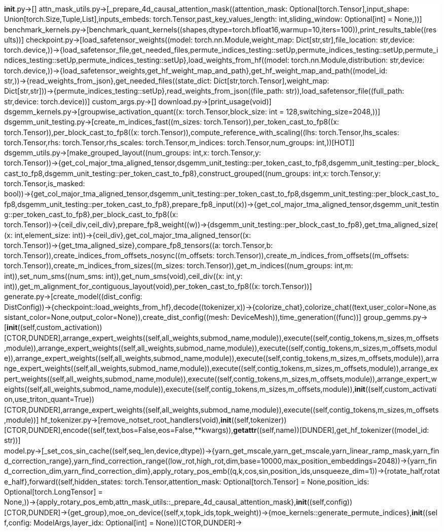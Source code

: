 __init__.py→[] attn_mask_utils.py→[_prepare_4d_causal_attention_mask((attention_mask: Optional[torch.Tensor],input_shape: Union[torch.Size,Tuple,List],inputs_embeds: torch.Tensor,past_key_values_length: int,sliding_window: Optional[int] = None,))] benchmark_kernels.py→[benchmark_quant_kernels((shapes,dtype=torch.bfloat16,warmup=10,iters=100)),print_results_table((results))] checkpoint.py→[load_safetensor_weights((model: torch.nn.Module,weight_map: Dict[str,str],file_location: str,device: torch.device,))→{load_safetensor_file,get_needed_files,permute_indices_testing::setUp,permute_indices_testing::setUp,permute_indices_testing::setUp,permute_indices_testing::setUp},load_weights_from_hf((model: torch.nn.Module,distribution: str,device: torch.device,))→{load_safetensor_weights,get_hf_weight_map_and_path},get_hf_weight_map_and_path((model_id: str,))→{read_weights_from_json},get_needed_files((state_dict: Dict[str,torch.Tensor],weight_map: Dict[str,str]))→{permute_indices_testing::setUp},read_weights_from_json((file_path: str)),load_safetensor_file((full_path: str,device: torch.device))] custom_args.py→[] download.py→[print_usage(void)] dsgemm_kernels.py→[groupwise_activation_quant((x: torch.Tensor,block_size: int = 128,switching_size=2048,))] dsgemm_unit_testing.py→[create_m_indices_fast((m_sizes: torch.Tensor)),per_token_cast_to_fp8((x: torch.Tensor)),per_block_cast_to_fp8((x: torch.Tensor)),compute_reference_with_scaling((lhs: torch.Tensor,lhs_scales: torch.Tensor,rhs: torch.Tensor,rhs_scales: torch.Tensor,m_indices: torch.Tensor,num_groups: int,))[HOT]] dsgemm_utils.py→[make_grouped_layout((num_groups: int,x: torch.Tensor,y: torch.Tensor))→{get_col_major_tma_aligned_tensor,dsgemm_unit_testing::per_token_cast_to_fp8,dsgemm_unit_testing::per_block_cast_to_fp8,dsgemm_unit_testing::per_token_cast_to_fp8},construct_grouped((num_groups: int,x: torch.Tensor,y: torch.Tensor,is_masked: bool))→{get_col_major_tma_aligned_tensor,dsgemm_unit_testing::per_token_cast_to_fp8,dsgemm_unit_testing::per_block_cast_to_fp8,dsgemm_unit_testing::per_token_cast_to_fp8},prepare_fp8_input((x))→{get_col_major_tma_aligned_tensor,dsgemm_unit_testing::per_token_cast_to_fp8},per_block_cast_to_fp8((x: torch.Tensor))→{ceil_div,ceil_div},prepare_fp8_weight((w))→{dsgemm_unit_testing::per_block_cast_to_fp8},get_tma_aligned_size((x: int,element_size: int))→{ceil_div},get_col_major_tma_aligned_tensor((x: torch.Tensor))→{get_tma_aligned_size},compare_fp8_tensors((a: torch.Tensor,b: torch.Tensor)),create_indices_from_offsets_nosync((m_offsets: torch.Tensor)),create_m_indices_from_offsets((m_offsets: torch.Tensor)),create_m_indices_from_sizes((m_sizes: torch.Tensor)),get_m_indices((num_groups: int,m: int)),set_num_sms((num_sms: int)),get_num_sms(void),ceil_div((x: int,y: int)),get_m_alignment_for_contiguous_layout(void),per_token_cast_to_fp8((x: torch.Tensor))] generate.py→[create_model((dist_config: DistConfig))→{checkpoint::load_weights_from_hf},decode((tokenizer,x))→{colorize_chat},colorize_chat((text,user_color=None,assistant_color=None,output_color=None)),create_dist_config((mesh: DeviceMesh)),time_generation((func))] group_gemms.py→
[__init__((self,custom_activation))[CTOR,DUNDER],arrange_expert_weights((self,all_weights,submod_name,module)),execute((self,contig_tokens,m_sizes,m_offsets,module)),arrange_expert_weights((self,all_weights,submod_name,module)),execute((self,contig_tokens,m_sizes,m_offsets,module)),arrange_expert_weights((self,all_weights,submod_name,module)),execute((self,contig_tokens,m_sizes,m_offsets,module)),arrange_expert_weights((self,all_weights,submod_name,module)),execute((self,contig_tokens,m_sizes,m_offsets,module)),arrange_expert_weights((self,all_weights,submod_name,module)),execute((self,contig_tokens,m_sizes,m_offsets,module)),arrange_expert_weights((self,all_weights,submod_name,module)),execute((self,contig_tokens,m_sizes,m_offsets,module)),__init__((self,custom_activation,use_triton_quant=True))[CTOR,DUNDER],arrange_expert_weights((self,all_weights,submod_name,module)),execute((self,contig_tokens,m_sizes,m_offsets,module))] hf_tokenizer.py→[remove_notset_root_handlers(void),__init__((self,tokenizer))[CTOR,DUNDER],encode((self,text,bos=False,eos=False,**kwargs)),__getattr__((self,name))[DUNDER],get_hf_tokenizer((model_id: str))] model.py→[_set_cos_sin_cache((self,seq_len,device,dtype))→{yarn_get_mscale,yarn_get_mscale,yarn_linear_ramp_mask,yarn_find_correction_range},yarn_find_correction_range((low_rot,high_rot,dim,base=10000,max_position_embeddings=2048))→{yarn_find_correction_dim,yarn_find_correction_dim},apply_rotary_pos_emb((q,k,cos,sin,position_ids,unsqueeze_dim=1))→{rotate_half,rotate_half},forward((self,hidden_states: torch.Tensor,attention_mask: Optional[torch.Tensor] = None,position_ids: Optional[torch.LongTensor] = None,))→{apply_rotary_pos_emb,attn_mask_utils::_prepare_4d_causal_attention_mask},__init__((self,config))[CTOR,DUNDER]→{get_group},moe_on_device((self,x,topk_ids,topk_weight))→{moe_kernels::generate_permute_indices},__init__((self,config: ModelArgs,layer_idx: Optional[int] = None))[CTOR,DUNDER]→